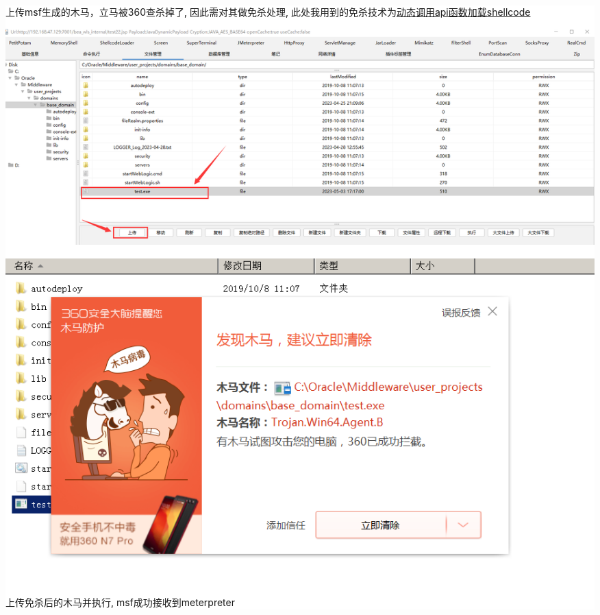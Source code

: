 

上传msf生成的木马，立马被360查杀掉了, 因此需对其做免杀处理, 此处我用到的免杀技术为[动态调用api函数加载shellcode](https://blog.csdn.net/xf555er/article/details/130855421)

![image-20230503171747538](vulnstack靶场系列二/image-20230503171747538.png)	

![image-20230503172820475](vulnstack靶场系列二/image-20230503172820475.png)	



上传免杀后的木马并执行, msf成功接收到meterpreter
